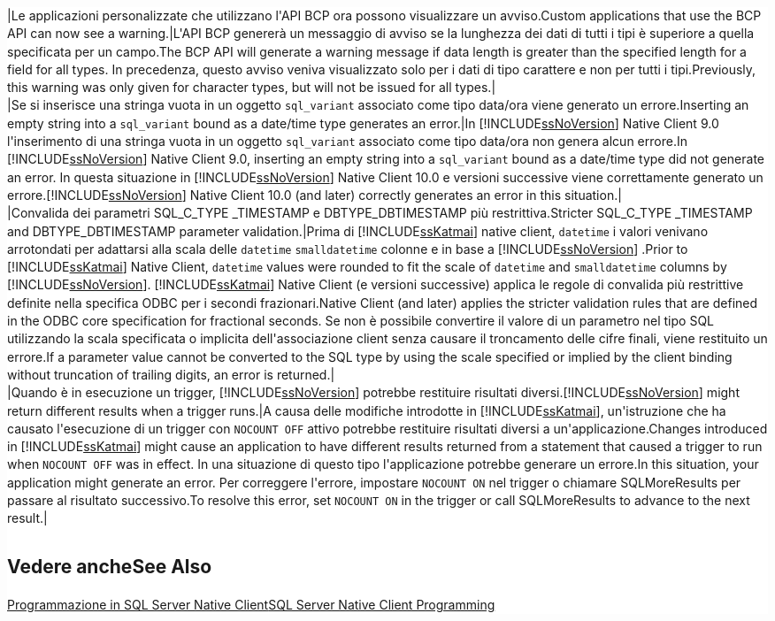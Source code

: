 |<span data-ttu-id="18640-148">Le applicazioni personalizzate che utilizzano l'API BCP ora possono visualizzare un avviso.</span><span class="sxs-lookup"><span data-stu-id="18640-148">Custom applications that use the BCP API can now see a warning.</span></span>|<span data-ttu-id="18640-149">L'API BCP genererà un messaggio di avviso se la lunghezza dei dati di tutti i tipi è superiore a quella specificata per un campo.</span><span class="sxs-lookup"><span data-stu-id="18640-149">The BCP API will generate a warning message if data length is greater than the specified length for a field for all types.</span></span> <span data-ttu-id="18640-150">In precedenza, questo avviso veniva visualizzato solo per i dati di tipo carattere e non per tutti i tipi.</span><span class="sxs-lookup"><span data-stu-id="18640-150">Previously, this warning was only given for character types, but will not be issued for all types.</span></span>|  
|<span data-ttu-id="18640-151">Se si inserisce una stringa vuota in un oggetto `sql_variant` associato come tipo data/ora viene generato un errore.</span><span class="sxs-lookup"><span data-stu-id="18640-151">Inserting an empty string into a `sql_variant` bound as a date/time type generates an error.</span></span>|<span data-ttu-id="18640-152">In [!INCLUDE[ssNoVersion](../../../includes/ssnoversion-md.md)] Native Client 9.0 l'inserimento di una stringa vuota in un oggetto `sql_variant` associato come tipo data/ora non genera alcun errore.</span><span class="sxs-lookup"><span data-stu-id="18640-152">In [!INCLUDE[ssNoVersion](../../../includes/ssnoversion-md.md)] Native Client 9.0, inserting an empty string into a `sql_variant` bound as a date/time type did not generate an error.</span></span> <span data-ttu-id="18640-153">In questa situazione in [!INCLUDE[ssNoVersion](../../../includes/ssnoversion-md.md)] Native Client 10.0 e versioni successive viene correttamente generato un errore.</span><span class="sxs-lookup"><span data-stu-id="18640-153">[!INCLUDE[ssNoVersion](../../../includes/ssnoversion-md.md)] Native Client 10.0 (and later) correctly generates an error in this situation.</span></span>|  
|<span data-ttu-id="18640-154">Convalida dei parametri SQL_C_TYPE _TIMESTAMP e DBTYPE_DBTIMESTAMP più restrittiva.</span><span class="sxs-lookup"><span data-stu-id="18640-154">Stricter SQL_C_TYPE _TIMESTAMP and DBTYPE_DBTIMESTAMP parameter validation.</span></span>|<span data-ttu-id="18640-155">Prima di [!INCLUDE[ssKatmai](../../../includes/sskatmai-md.md)] native client, `datetime` i valori venivano arrotondati per adattarsi alla scala delle `datetime` `smalldatetime` colonne e in base a [!INCLUDE[ssNoVersion](../../../includes/ssnoversion-md.md)] .</span><span class="sxs-lookup"><span data-stu-id="18640-155">Prior to [!INCLUDE[ssKatmai](../../../includes/sskatmai-md.md)] Native Client, `datetime` values were rounded to fit the scale of `datetime` and `smalldatetime` columns by [!INCLUDE[ssNoVersion](../../../includes/ssnoversion-md.md)].</span></span> [!INCLUDE[ssKatmai](../../../includes/sskatmai-md.md)] <span data-ttu-id="18640-156">Native Client (e versioni successive) applica le regole di convalida più restrittive definite nella specifica ODBC per i secondi frazionari.</span><span class="sxs-lookup"><span data-stu-id="18640-156">Native Client (and later) applies the stricter validation rules that are defined in the ODBC core specification for fractional seconds.</span></span> <span data-ttu-id="18640-157">Se non è possibile convertire il valore di un parametro nel tipo SQL utilizzando la scala specificata o implicita dell'associazione client senza causare il troncamento delle cifre finali, viene restituito un errore.</span><span class="sxs-lookup"><span data-stu-id="18640-157">If a parameter value cannot be converted to the SQL type by using the scale specified or implied by the client binding without truncation of trailing digits, an error is returned.</span></span>|  
|<span data-ttu-id="18640-158">Quando è in esecuzione un trigger, [!INCLUDE[ssNoVersion](../../../includes/ssnoversion-md.md)] potrebbe restituire risultati diversi.</span><span class="sxs-lookup"><span data-stu-id="18640-158">[!INCLUDE[ssNoVersion](../../../includes/ssnoversion-md.md)] might return different results when a trigger runs.</span></span>|<span data-ttu-id="18640-159">A causa delle modifiche introdotte in [!INCLUDE[ssKatmai](../../../includes/sskatmai-md.md)], un'istruzione che ha causato l'esecuzione di un trigger con `NOCOUNT OFF` attivo potrebbe restituire risultati diversi a un'applicazione.</span><span class="sxs-lookup"><span data-stu-id="18640-159">Changes introduced in [!INCLUDE[ssKatmai](../../../includes/sskatmai-md.md)] might cause an application to have different results returned from a statement that caused a trigger to run when `NOCOUNT OFF` was in effect.</span></span> <span data-ttu-id="18640-160">In una situazione di questo tipo l'applicazione potrebbe generare un errore.</span><span class="sxs-lookup"><span data-stu-id="18640-160">In this situation, your application might generate an error.</span></span> <span data-ttu-id="18640-161">Per correggere l'errore, impostare `NOCOUNT ON` nel trigger o chiamare SQLMoreResults per passare al risultato successivo.</span><span class="sxs-lookup"><span data-stu-id="18640-161">To resolve this error, set `NOCOUNT ON` in the trigger or call SQLMoreResults to advance to the next result.</span></span>|  
  
## <a name="see-also"></a><span data-ttu-id="18640-162">Vedere anche</span><span class="sxs-lookup"><span data-stu-id="18640-162">See Also</span></span>  
 [<span data-ttu-id="18640-163">Programmazione in SQL Server Native Client</span><span class="sxs-lookup"><span data-stu-id="18640-163">SQL Server Native Client Programming</span></span>](../sql-server-native-client-programming.md)  
  
  

